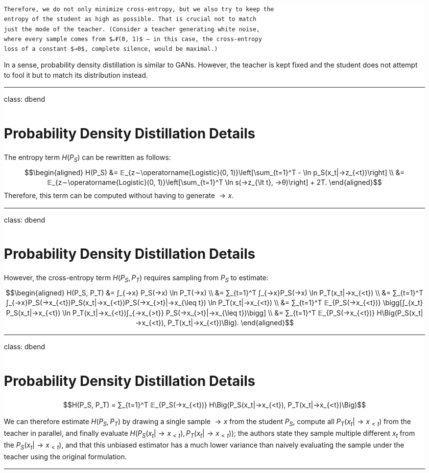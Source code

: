 ~~~
Therefore, we do not only minimize cross-entropy, but we also try to keep the
entropy of the student as high as possible. That is crucial not to match
just the mode of the teacher. (Consider a teacher generating white noise,
where every sample comes from $𝓝(0, 1)$ – in this case, the cross-entropy
loss of a constant $→0$, complete silence, would be maximal.)

~~~
In a sense, probability density distillation is similar to GANs. However,
the teacher is kept fixed and the student does not attempt to fool it
but to match its distribution instead.

---
class: dbend
# Probability Density Distillation Details

The entropy term $H(P_S)$ can be rewritten as follows:
$$\begin{aligned}
H(P_S) &= 𝔼_{z∼\operatorname{Logistic}(0, 1)}\left[\sum_{t=1}^T - \ln p_S(x_t|→z_{<t})\right] \\
       &= 𝔼_{z∼\operatorname{Logistic}(0, 1)}\left[\sum_{t=1}^T \ln s(→z_{\lt t}, →θ)\right] + 2T.
\end{aligned}$$
Therefore, this term can be computed without having to generate $→x$.

---
class: dbend
# Probability Density Distillation Details

However, the cross-entropy term $H(P_S, P_T)$ requires sampling from $P_S$ to estimate:
$$\begin{aligned}
H(P_S, P_T) 
&= ∫_{→x} P_S(→x) \ln P_T(→x) \\
&= ∑_{t=1}^T ∫_{→x}P_S(→x) \ln P_T(x_t|→x_{<t}) \\
&= ∑_{t=1}^T ∫_{→x}P_S(→x_{<t})P_S(x_t|→x_{<t})P_S(→x_{>t}|→x_{\leq t}) \ln P_T(x_t|→x_{<t}) \\
&= ∑_{t=1}^T 𝔼_{P_S(→x_{<t})} \bigg[∫_{x_t} P_S(x_t|→x_{<t}) \ln P_T(x_t|→x_{<t})∫_{→x_{>t}} P_S(→x_{>t}|→x_{\leq t})\bigg] \\
&= ∑_{t=1}^T 𝔼_{P_S(→x_{<t})} H\Big(P_S(x_t|→x_{<t}), P_T(x_t|→x_{<t})\Big).
\end{aligned}$$

---
class: dbend
# Probability Density Distillation Details

$$H(P_S, P_T) = ∑_{t=1}^T 𝔼_{P_S(→x_{<t})} H\Big(P_S(x_t|→x_{<t}), P_T(x_t|→x_{<t})\Big)$$

We can therefore estimate $H(P_S, P_T)$ by drawing a single sample $→x$ from the
student $P_S$, compute all $P_T(x_t | →x_{<t})$ from the teacher in parallel,
and finally evaluate $H(P_S(x_t|→x_{<t}), P_T(x_t|→x_{<t}))$; the authors state
they sample multiple different $x_t$ from the $P_S(x_t|→x_{<t})$, and that this
unbiased estimator has a much lower variance than naively evaluating the
sample under the teacher using the original formulation.

---